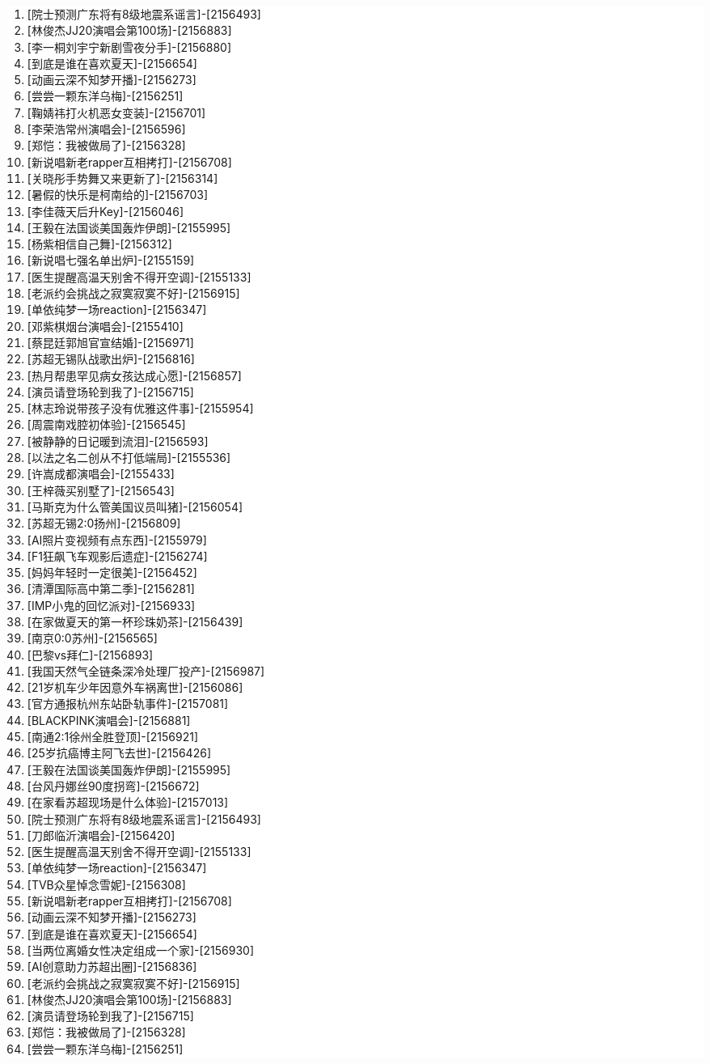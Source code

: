 1. [院士预测广东将有8级地震系谣言]-[2156493]
1. [林俊杰JJ20演唱会第100场]-[2156883]
1. [李一桐刘宇宁新剧雪夜分手]-[2156880]
1. [到底是谁在喜欢夏天]-[2156654]
1. [动画云深不知梦开播]-[2156273]
1. [尝尝一颗东洋乌梅]-[2156251]
1. [鞠婧祎打火机恶女变装]-[2156701]
1. [李荣浩常州演唱会]-[2156596]
1. [郑恺：我被做局了]-[2156328]
1. [新说唱新老rapper互相拷打]-[2156708]
1. [关晓彤手势舞又来更新了]-[2156314]
1. [暑假的快乐是柯南给的]-[2156703]
1. [李佳薇天后升Key]-[2156046]
1. [王毅在法国谈美国轰炸伊朗]-[2155995]
1. [杨紫相信自己舞]-[2156312]
1. [新说唱七强名单出炉]-[2155159]
1. [医生提醒高温天别舍不得开空调]-[2155133]
1. [老派约会挑战之寂寞寂寞不好]-[2156915]
1. [单依纯梦一场reaction]-[2156347]
1. [邓紫棋烟台演唱会]-[2155410]
1. [蔡昆廷郭旭官宣结婚]-[2156971]
1. [苏超无锡队战歌出炉]-[2156816]
1. [热月帮患罕见病女孩达成心愿]-[2156857]
1. [演员请登场轮到我了]-[2156715]
1. [林志玲说带孩子没有优雅这件事]-[2155954]
1. [周震南戏腔初体验]-[2156545]
1. [被静静的日记暖到流泪]-[2156593]
1. [以法之名二创从不打低端局]-[2155536]
1. [许嵩成都演唱会]-[2155433]
1. [王梓薇买别墅了]-[2156543]
1. [马斯克为什么管美国议员叫猪]-[2156054]
1. [苏超无锡2:0扬州]-[2156809]
1. [AI照片变视频有点东西]-[2155979]
1. [F1狂飙飞车观影后遗症]-[2156274]
1. [妈妈年轻时一定很美]-[2156452]
1. [清潭国际高中第二季]-[2156281]
1. [IMP小鬼的回忆派对]-[2156933]
1. [在家做夏天的第一杯珍珠奶茶]-[2156439]
1. [南京0:0苏州]-[2156565]
1. [巴黎vs拜仁]-[2156893]
1. [我国天然气全链条深冷处理厂投产]-[2156987]
1. [21岁机车少年因意外车祸离世]-[2156086]
1. [官方通报杭州东站卧轨事件]-[2157081]
1. [BLACKPINK演唱会]-[2156881]
1. [南通2:1徐州全胜登顶]-[2156921]
1. [25岁抗癌博主阿飞去世]-[2156426]
1. [王毅在法国谈美国轰炸伊朗]-[2155995]
1. [台风丹娜丝90度拐弯]-[2156672]
1. [在家看苏超现场是什么体验]-[2157013]
1. [院士预测广东将有8级地震系谣言]-[2156493]
1. [刀郎临沂演唱会]-[2156420]
1. [医生提醒高温天别舍不得开空调]-[2155133]
1. [单依纯梦一场reaction]-[2156347]
1. [TVB众星悼念雪妮]-[2156308]
1. [新说唱新老rapper互相拷打]-[2156708]
1. [动画云深不知梦开播]-[2156273]
1. [到底是谁在喜欢夏天]-[2156654]
1. [当两位离婚女性决定组成一个家]-[2156930]
1. [AI创意助力苏超出圈]-[2156836]
1. [老派约会挑战之寂寞寂寞不好]-[2156915]
1. [林俊杰JJ20演唱会第100场]-[2156883]
1. [演员请登场轮到我了]-[2156715]
1. [郑恺：我被做局了]-[2156328]
1. [尝尝一颗东洋乌梅]-[2156251]